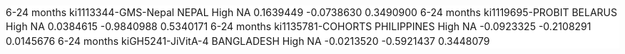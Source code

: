 6-24 months   ki1113344-GMS-Nepal        NEPAL                          High                 NA                 0.1639449   -0.0738630    0.3490900
6-24 months   ki1119695-PROBIT           BELARUS                        High                 NA                 0.0384615   -0.9840988    0.5340171
6-24 months   ki1135781-COHORTS          PHILIPPINES                    High                 NA                -0.0923325   -0.2108291    0.0145676
6-24 months   kiGH5241-JiVitA-4          BANGLADESH                     High                 NA                -0.0213520   -0.5921437    0.3448079
